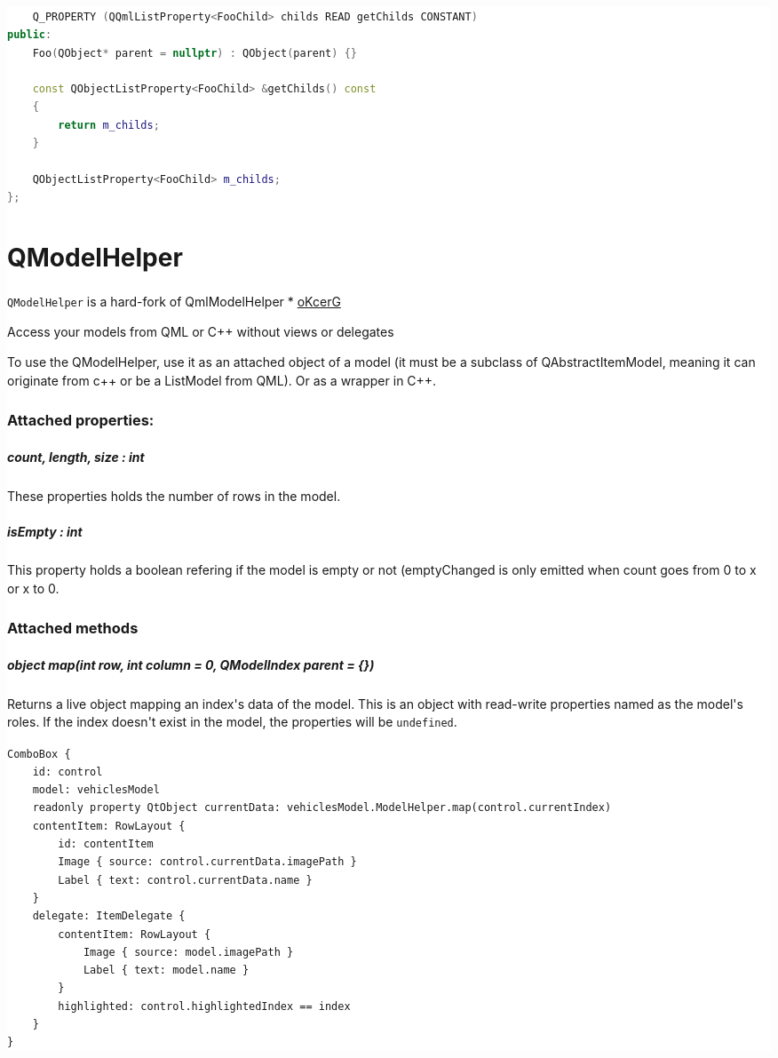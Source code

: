 ```cpp
    Q_PROPERTY (QQmlListProperty<FooChild> childs READ getChilds CONSTANT)
public:
    Foo(QObject* parent = nullptr) : QObject(parent) {}
    
    const QObjectListProperty<FooChild> &getChilds() const 
    { 
        return m_childs; 
    }

    QObjectListProperty<FooChild> m_childs;
};
```

# QModelHelper
`QModelHelper` is a hard-fork of QmlModelHelper * [oKcerG](https://github.com/oKcerG/QmlModelHelper)

Access your models from QML or C++ without views or delegates

To use the QModelHelper, use it as an attached object of a model (it must be a subclass of QAbstractItemModel, meaning it can originate from c++ or be a ListModel from QML). Or as a wrapper in C++.

### Attached properties:
##### count, length, size : int
These properties holds the number of rows in the model.

##### isEmpty : int
This property holds a boolean refering if the model is empty or not (emptyChanged is only emitted when count goes from 0 to x or x to 0.

### Attached methods
##### object map(int row, int column = 0, QModelIndex parent = {})
Returns a live object mapping an index's data of the model. This is an object with read-write properties named as the model's roles.
If the index doesn't exist in the model, the properties will be `undefined`.
```
ComboBox {
    id: control
    model: vehiclesModel
    readonly property QtObject currentData: vehiclesModel.ModelHelper.map(control.currentIndex)
    contentItem: RowLayout {
        id: contentItem
        Image { source: control.currentData.imagePath }
        Label { text: control.currentData.name }
    }
    delegate: ItemDelegate {
        contentItem: RowLayout {
            Image { source: model.imagePath }
            Label { text: model.name }
        }
        highlighted: control.highlightedIndex == index
    }
}
```
